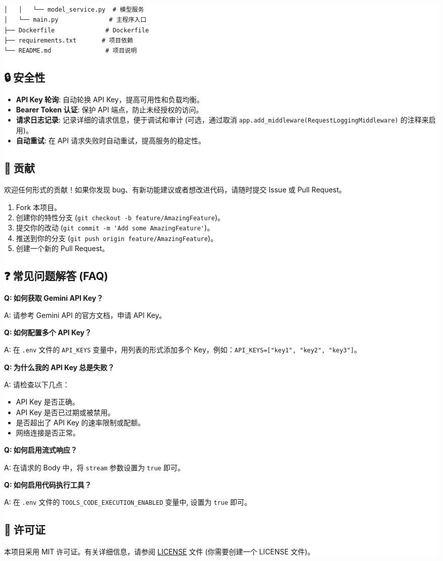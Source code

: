 ```plaintext
│   │   └── model_service.py  # 模型服务
│   └── main.py              # 主程序入口
├── Dockerfile              # Dockerfile
├── requirements.txt       # 项目依赖
└── README.md               # 项目说明
```

## 🔒 安全性

- **API Key 轮询**: 自动轮换 API Key，提高可用性和负载均衡。
- **Bearer Token 认证**: 保护 API 端点，防止未经授权的访问。
- **请求日志记录**: 记录详细的请求信息，便于调试和审计 (可选，通过取消 `app.add_middleware(RequestLoggingMiddleware)` 的注释来启用)。
- **自动重试**: 在 API 请求失败时自动重试，提高服务的稳定性。

## 🤝 贡献

欢迎任何形式的贡献！如果你发现 bug、有新功能建议或者想改进代码，请随时提交 Issue 或 Pull Request。

1. Fork 本项目。
2. 创建你的特性分支 (`git checkout -b feature/AmazingFeature`)。
3. 提交你的改动 (`git commit -m 'Add some AmazingFeature'`)。
4. 推送到你的分支 (`git push origin feature/AmazingFeature`)。
5. 创建一个新的 Pull Request。

## ❓ 常见问题解答 (FAQ)

**Q: 如何获取 Gemini API Key？**

A: 请参考 Gemini API 的官方文档，申请 API Key。

**Q: 如何配置多个 API Key？**

A: 在 `.env` 文件的 `API_KEYS` 变量中，用列表的形式添加多个 Key，例如：`API_KEYS=["key1", "key2", "key3"]`。

**Q: 为什么我的 API Key 总是失败？**

A: 请检查以下几点：

- API Key 是否正确。
- API Key 是否已过期或被禁用。
- 是否超出了 API Key 的速率限制或配额。
- 网络连接是否正常。

**Q: 如何启用流式响应？**

A: 在请求的 Body 中，将 `stream` 参数设置为 `true` 即可。

**Q: 如何启用代码执行工具？**

A: 在 `.env` 文件的 `TOOLS_CODE_EXECUTION_ENABLED` 变量中, 设置为 `true` 即可。

## 📄 许可证

本项目采用 MIT 许可证。有关详细信息，请参阅 [LICENSE](LICENSE) 文件 (你需要创建一个 LICENSE 文件)。
